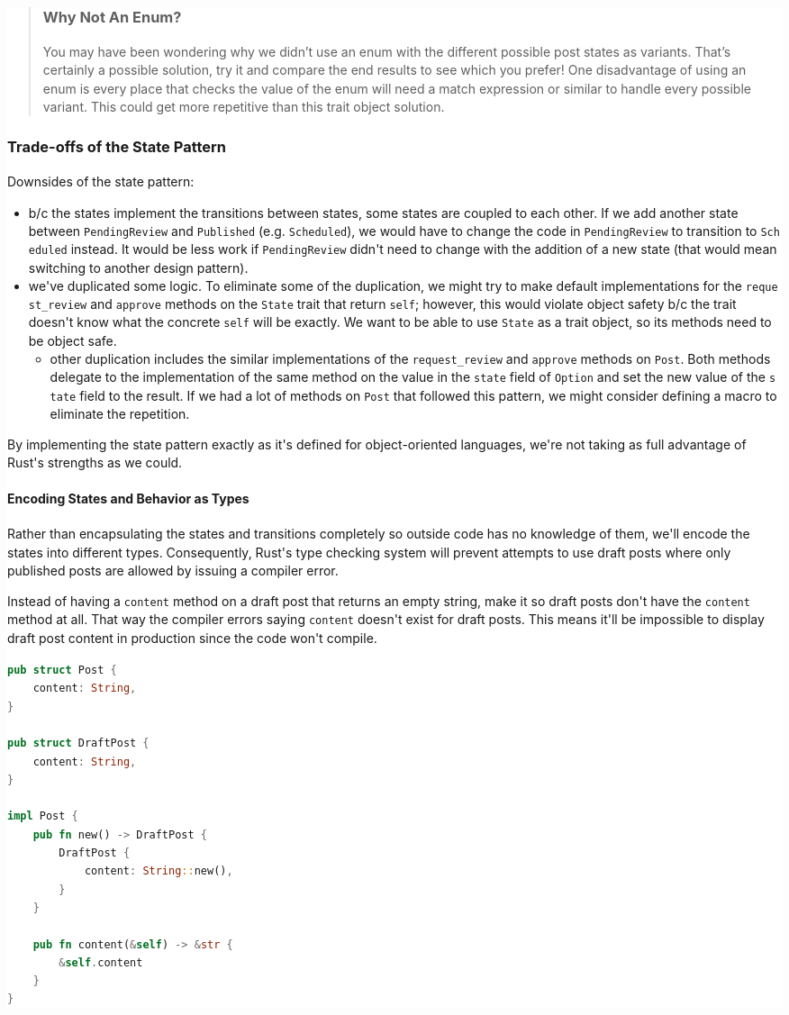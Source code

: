 > ### Why Not An Enum?
> 
> You may have been wondering why we didn’t use an enum with the different possible post states as
> variants. That’s certainly a possible solution, try it and compare the end results to see which you
> prefer! One disadvantage of using an enum is every place that checks the value of the enum will
> need a match expression or similar to handle every possible variant. This could get more repetitive
> than this trait object solution.

### Trade-offs of the State Pattern

Downsides of the state pattern:
- b/c the states implement the transitions between states, some states are coupled to each other. If
  we add another state between `PendingReview` and `Published` (e.g. `Scheduled`), we would have to
  change the code in `PendingReview` to transition to `Scheduled` instead. It would be less work if
  `PendingReview` didn't need to change with the addition of a new state (that would mean switching
  to another design pattern).
- we've duplicated some logic. To eliminate some of the duplication, we might try to make default
  implementations for the `request_review` and `approve` methods on the `State` trait that return
  `self`; however, this would violate object safety b/c the trait doesn't know what the concrete
  `self` will be exactly. We want to be able to use `State` as a trait object, so its methods need
  to be object safe.
  - other duplication includes the similar implementations of the `request_review` and `approve`
    methods on `Post`. Both methods delegate to the implementation of the same method on the value
    in the `state` field of `Option` and set the new value of the `state` field to the result. If we
    had a lot of methods on `Post` that followed this pattern, we might consider defining a macro to
    eliminate the repetition.

By implementing the state pattern exactly as it's defined for object-oriented languages, we're not
taking as full advantage of Rust's strengths as we could.

#### Encoding States and Behavior as Types

Rather than encapsulating the states and transitions completely so outside code has no knowledge of
them, we'll encode the states into different types. Consequently, Rust's type checking system will
prevent attempts to use draft posts where only published posts are allowed by issuing a compiler
error.

Instead of having a `content` method on a draft post that returns an empty string, make it so draft
posts don't have the `content` method at all. That way the compiler errors saying `content` doesn't
exist for draft posts. This means it'll be impossible to display draft post content in production
since the code won't compile.

```rust
pub struct Post {
    content: String,
}

pub struct DraftPost {
    content: String,
}

impl Post {
    pub fn new() -> DraftPost {
        DraftPost {
            content: String::new(),
        }
    }

    pub fn content(&self) -> &str {
        &self.content
    }
}

```